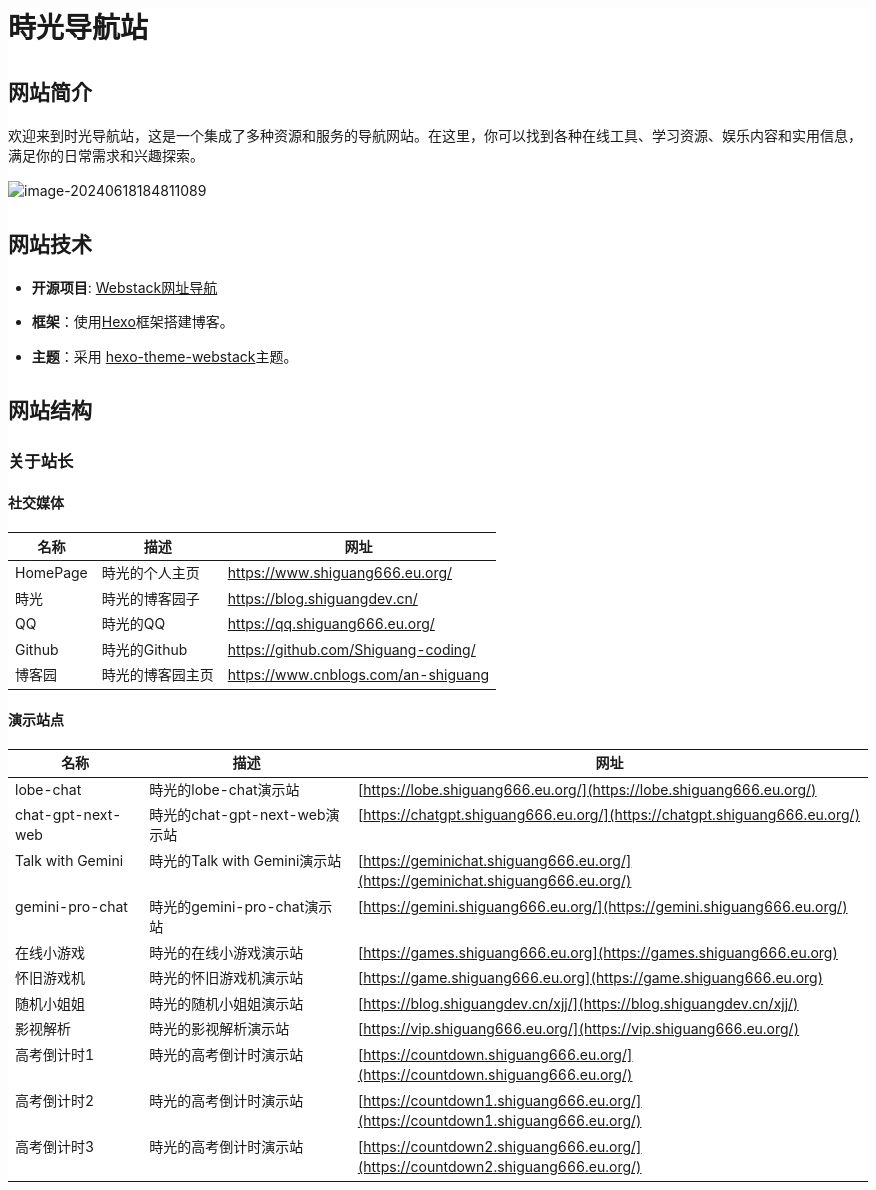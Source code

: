 # 時光导航站

## 网站简介

欢迎来到时光导航站，这是一个集成了多种资源和服务的导航网站。在这里，你可以找到各种在线工具、学习资源、娱乐内容和实用信息，满足你的日常需求和兴趣探索。

![image-20240618184811089](https://img2023.cnblogs.com/blog/2233039/202406/2233039-20240618184805783-28127608.png)

## 网站技术

- **开源项目**:  [Webstack网址导航](https://github.com/WebStackPage/WebStackPage.github.io)

- **框架**：使用[Hexo](https://hexo.io/zh-cn/)框架搭建博客。

- **主题**：采用 [hexo-theme-webstack](https://github.com/HCLonely/hexo-theme-webstack)主题。

  

## 网站结构

### 关于站长

#### 社交媒体

| 名称     | 描述             | 网址                                |
| -------- | ---------------- | ----------------------------------- |
| HomePage | 時光的个人主页   | https://www.shiguang666.eu.org/     |
| 時光     | 時光的博客园子   | https://blog.shiguangdev.cn/    |
| QQ       | 時光的QQ         | https://qq.shiguang666.eu.org/      |
| Github   | 時光的Github     | https://github.com/Shiguang-coding/ |
| 博客园   | 時光的博客园主页 | https://www.cnblogs.com/an-shiguang |

#### 演示站点

| 名称 | 描述 | 网址 |
| --- | --- | --- |
| lobe-chat | 時光的lobe-chat演示站 | [https://lobe.shiguang666.eu.org/](https://lobe.shiguang666.eu.org/) |
| chat-gpt-next-web | 時光的chat-gpt-next-web演示站 | [https://chatgpt.shiguang666.eu.org/](https://chatgpt.shiguang666.eu.org/) |
| Talk with Gemini | 時光的Talk with Gemini演示站 | [https://geminichat.shiguang666.eu.org/](https://geminichat.shiguang666.eu.org/) |
| gemini-pro-chat | 時光的gemini-pro-chat演示站 | [https://gemini.shiguang666.eu.org/](https://gemini.shiguang666.eu.org/) |
| 在线小游戏 | 時光的在线小游戏演示站 | [https://games.shiguang666.eu.org](https://games.shiguang666.eu.org) |
| 怀旧游戏机 | 時光的怀旧游戏机演示站 | [https://game.shiguang666.eu.org](https://game.shiguang666.eu.org) |
| 随机小姐姐 | 時光的随机小姐姐演示站 | [https://blog.shiguangdev.cn/xjj/](https://blog.shiguangdev.cn/xjj/) |
| 影视解析 | 時光的影视解析演示站 | [https://vip.shiguang666.eu.org/](https://vip.shiguang666.eu.org/) |
| 高考倒计时1 | 時光的高考倒计时演示站 | [https://countdown.shiguang666.eu.org/](https://countdown.shiguang666.eu.org/) |
| 高考倒计时2 | 時光的高考倒计时演示站 | [https://countdown1.shiguang666.eu.org/](https://countdown1.shiguang666.eu.org/) |
| 高考倒计时3 | 時光的高考倒计时演示站 | [https://countdown2.shiguang666.eu.org/](https://countdown2.shiguang666.eu.org/) |
